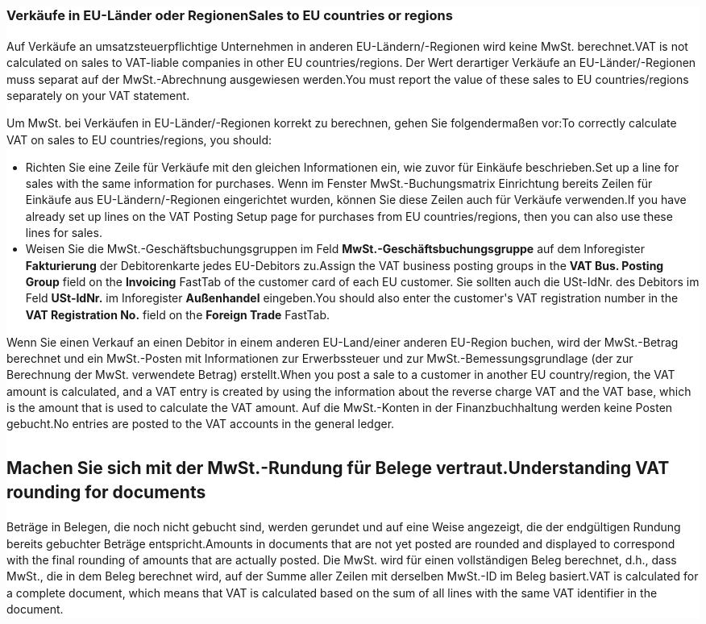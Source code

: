 ### <a name="sales-to-eu-countries-or-regions"></a><span data-ttu-id="5ea94-244">Verkäufe in EU-Länder oder Regionen</span><span class="sxs-lookup"><span data-stu-id="5ea94-244">Sales to EU countries or regions</span></span>
<span data-ttu-id="5ea94-245">Auf Verkäufe an umsatzsteuerpflichtige Unternehmen in anderen EU-Ländern/-Regionen wird keine MwSt. berechnet.</span><span class="sxs-lookup"><span data-stu-id="5ea94-245">VAT is not calculated on sales to VAT-liable companies in other EU countries/regions.</span></span> <span data-ttu-id="5ea94-246">Der Wert derartiger Verkäufe an EU-Länder/-Regionen muss separat auf der MwSt.-Abrechnung ausgewiesen werden.</span><span class="sxs-lookup"><span data-stu-id="5ea94-246">You must report the value of these sales to EU countries/regions separately on your VAT statement.</span></span>  

<span data-ttu-id="5ea94-247">Um MwSt. bei Verkäufen in EU-Länder/-Regionen korrekt zu berechnen, gehen Sie folgendermaßen vor:</span><span class="sxs-lookup"><span data-stu-id="5ea94-247">To correctly calculate VAT on sales to EU countries/regions, you should:</span></span>  
  
* <span data-ttu-id="5ea94-248">Richten Sie eine Zeile für Verkäufe mit den gleichen Informationen ein, wie zuvor für Einkäufe beschrieben.</span><span class="sxs-lookup"><span data-stu-id="5ea94-248">Set up a line for sales with the same information for purchases.</span></span> <span data-ttu-id="5ea94-249">Wenn im Fenster MwSt.-Buchungsmatrix Einrichtung bereits Zeilen für Einkäufe aus EU-Ländern/-Regionen eingerichtet wurden, können Sie diese Zeilen auch für Verkäufe verwenden.</span><span class="sxs-lookup"><span data-stu-id="5ea94-249">If you have already set up lines on the VAT Posting Setup page for purchases from EU countries/regions, then you can also use these lines for sales.</span></span>  
* <span data-ttu-id="5ea94-250">Weisen Sie die MwSt.-Geschäftsbuchungsgruppen im Feld **MwSt.-Geschäftsbuchungsgruppe** auf dem Inforegister **Fakturierung** der Debitorenkarte jedes EU-Debitors zu.</span><span class="sxs-lookup"><span data-stu-id="5ea94-250">Assign the VAT business posting groups in the **VAT Bus. Posting Group** field on the **Invoicing** FastTab of the customer card of each EU customer.</span></span> <span data-ttu-id="5ea94-251">Sie sollten auch die USt-IdNr. des Debitors im Feld **USt-IdNr.** im Inforegister **Außenhandel** eingeben.</span><span class="sxs-lookup"><span data-stu-id="5ea94-251">You should also enter the customer's VAT registration number in the **VAT Registration No.** field on the **Foreign Trade** FastTab.</span></span>  

<span data-ttu-id="5ea94-252">Wenn Sie einen Verkauf an einen Debitor in einem anderen EU-Land/einer anderen EU-Region buchen, wird der MwSt.-Betrag berechnet und ein MwSt.-Posten mit Informationen zur Erwerbssteuer und zur MwSt.-Bemessungsgrundlage (der zur Berechnung der MwSt. verwendete Betrag) erstellt.</span><span class="sxs-lookup"><span data-stu-id="5ea94-252">When you post a sale to a customer in another EU country/region, the VAT amount is calculated, and a VAT entry is created by using the information about the reverse charge VAT and the VAT base, which is the amount that is used to calculate the VAT amount.</span></span> <span data-ttu-id="5ea94-253">Auf die MwSt.-Konten in der Finanzbuchhaltung werden keine Posten gebucht.</span><span class="sxs-lookup"><span data-stu-id="5ea94-253">No entries are posted to the VAT accounts in the general ledger.</span></span>

## <a name="understanding-vat-rounding-for-documents"></a><span data-ttu-id="5ea94-254">Machen Sie sich mit der MwSt.-Rundung für Belege vertraut.</span><span class="sxs-lookup"><span data-stu-id="5ea94-254">Understanding VAT rounding for documents</span></span>
<span data-ttu-id="5ea94-255">Beträge in Belegen, die noch nicht gebucht sind, werden gerundet und auf eine Weise angezeigt, die der endgültigen Rundung bereits gebuchter Beträge entspricht.</span><span class="sxs-lookup"><span data-stu-id="5ea94-255">Amounts in documents that are not yet posted are rounded and displayed to correspond with the final rounding of amounts that are actually posted.</span></span> <span data-ttu-id="5ea94-256">Die MwSt. wird für einen vollständigen Beleg berechnet, d.h., dass MwSt., die in dem Beleg berechnet wird, auf der Summe aller Zeilen mit derselben MwSt.-ID im Beleg basiert.</span><span class="sxs-lookup"><span data-stu-id="5ea94-256">VAT is calculated for a complete document, which means that VAT is calculated based on the sum of all lines with the same VAT identifier in the document.</span></span>
